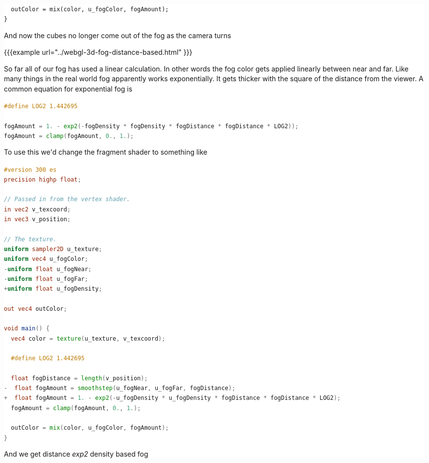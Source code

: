 ```
  outColor = mix(color, u_fogColor, fogAmount);  
}
```

And now the cubes no longer come out of the fog as the camera turns

{{{example url="../webgl-3d-fog-distance-based.html" }}}

So far all of our fog has used a linear calculation. In other words the fog color gets applied linearly between near and far. Like many things in the real world fog apparently works exponentially. It gets thicker with the square of the distance from the viewer. A common equation for exponential fog is

```glsl
#define LOG2 1.442695

fogAmount = 1. - exp2(-fogDensity * fogDensity * fogDistance * fogDistance * LOG2));
fogAmount = clamp(fogAmount, 0., 1.);
```

To use this we'd change the fragment shader to something like

```glsl
#version 300 es
precision highp float;

// Passed in from the vertex shader.
in vec2 v_texcoord;
in vec3 v_position;

// The texture.
uniform sampler2D u_texture;
uniform vec4 u_fogColor;
-uniform float u_fogNear;
-uniform float u_fogFar;
+uniform float u_fogDensity;

out vec4 outColor;

void main() {
  vec4 color = texture(u_texture, v_texcoord);

  #define LOG2 1.442695

  float fogDistance = length(v_position);
-  float fogAmount = smoothstep(u_fogNear, u_fogFar, fogDistance);
+  float fogAmount = 1. - exp2(-u_fogDensity * u_fogDensity * fogDistance * fogDistance * LOG2);
  fogAmount = clamp(fogAmount, 0., 1.);

  outColor = mix(color, u_fogColor, fogAmount);  
}
```

And we get distance *exp2* density based fog
